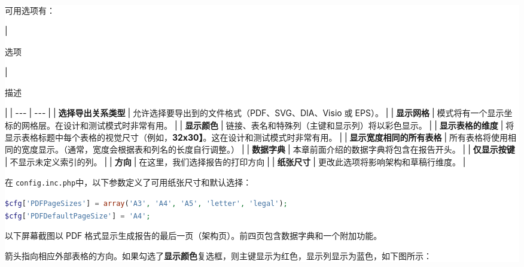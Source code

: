 
可用选项有：

<colgroup><col style="text-align: left"> <col style="text-align: left"></colgroup> 
| 

选项

 | 

描述

 |
| --- | --- |
| **选择导出关系类型** | 允许选择要导出到的文件格式（PDF、SVG、DIA、Visio 或 EPS）。 |
| **显示网格** | 模式将有一个显示坐标的网格层。在设计和测试模式时非常有用。 |
| **显示颜色** | 链接、表名和特殊列（主键和显示列）将以彩色显示。 |
| **显示表格的维度** | 将显示表格标题中每个表格的视觉尺寸（例如，**32x30】**。这在设计和测试模式时非常有用。 |
| **显示宽度相同的所有表格** | 所有表格将使用相同的宽度显示。（通常，宽度会根据表和列名的长度自行调整。） |
| **数据字典** | 本章前面介绍的数据字典将包含在报告开头。 |
| **仅显示按键** | 不显示未定义索引的列。 |
| **方向** | 在这里，我们选择报告的打印方向 |
| **纸张尺寸** | 更改此选项将影响架构和草稿行维度。 |

在 `config.inc.php`中，以下参数定义了可用纸张尺寸和默认选择：

```php
$cfg['PDFPageSizes'] = array('A3', 'A4', 'A5', 'letter', 'legal');
$cfg['PDFDefaultPageSize'] = 'A4';

```

以下屏幕截图以 PDF 格式显示生成报告的最后一页（架构页）。前四页包含数据字典和一个附加功能。

箭头指向相应外部表格的方向。如果勾选了**显示颜色**复选框，则主键显示为红色，显示列显示为蓝色，如下图所示：
